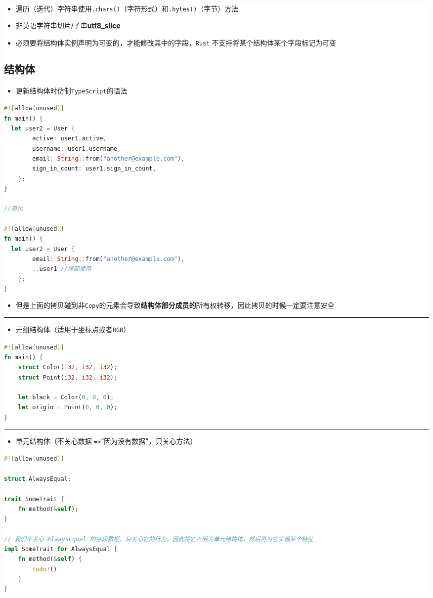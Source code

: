 - 遍历（迭代）字符串使用`.chars()`（字符形式）和`.bytes()`（字节）方法

- 非英语字符串切片/子串[**utf8_slice**](https://crates.io/crates/utf8_slice)

- 必须要将结构体实例声明为可变的，才能修改其中的字段，`Rust` 不支持将某个结构体某个字段标记为可变

## 结构体

- 更新结构体时仿制`TypeScript`的语法

```rust
#![allow(unused)]
fn main() {
  let user2 = User {
        active: user1.active,
        username: user1.username,
        email: String::from("another@example.com"),
        sign_in_count: user1.sign_in_count,
    };
}

//简化

#![allow(unused)]
fn main() {
  let user2 = User {
        email: String::from("another@example.com"),
        ..user1 //尾部使用
    };
}
```

- 但是上面的拷贝碰到非`Copy`的元素会导致<b>结构体部分成员的</b>所有权转移，因此拷贝的时候一定要注意安全

---

- 元组结构体（适用于坐标点或者`RGB`）

```rust
#![allow(unused)]
fn main() {
    struct Color(i32, i32, i32);
    struct Point(i32, i32, i32);

    let black = Color(0, 0, 0);
    let origin = Point(0, 0, 0);
}
```

---

- 单元结构体（不关心数据 `=>`“因为没有数据”，只关心方法）

```rust
#![allow(unused)]

struct AlwaysEqual;

trait SomeTrait {
    fn method(&self);
}

// 我们不关心 AlwaysEqual 的字段数据，只关心它的行为，因此将它声明为单元结构体，然后再为它实现某个特征
impl SomeTrait for AlwaysEqual {
    fn method(&self) {
        todo!()
    }
}
```